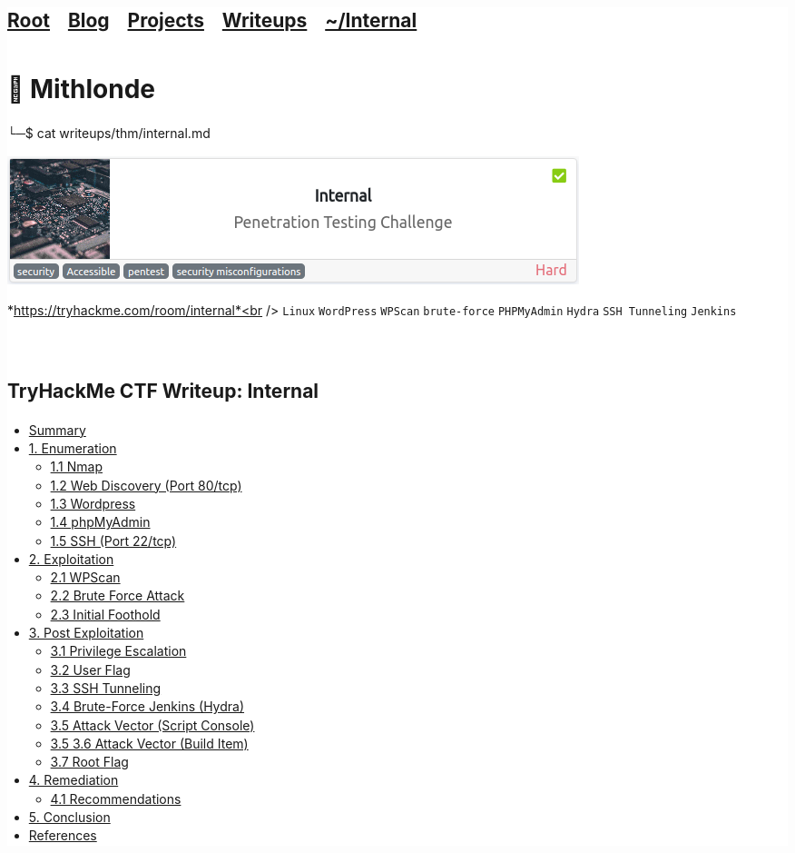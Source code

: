 <h2 class="menu-header" id="main">
<a href="https://github.com/Mithlonde/Mithlonde">Root</a>&#xA0;&#xA0;&#xA0;
<a href="https://github.com/Mithlonde/Mithlonde/blob/main/blog/index.md">Blog</a>&#xA0;&#xA0;&#xA0;
<a href="https://github.com/Mithlonde/Mithlonde/blob/main/projects/index.md">Projects</a>&#xA0;&#xA0;&#xA0;
<a href="https://github.com/Mithlonde/Mithlonde/blob/main/all-writeups.md">Writeups</a>&#xA0;&#xA0;&#xA0;
<a href="https://github.com/Mithlonde/Mithlonde/blob/main/thm/2023-03-27-Internal">~/Internal</a>&#xA0;&#xA0;&#xA0;
</h2>

# 👾 Mithlonde
└─$ cat writeups/thm/internal.md

![image](images/internal-1.png)

*https://tryhackme.com/room/internal*<br />
`Linux` `WordPress` `WPScan` `brute-force` `PHPMyAdmin` `Hydra` `SSH Tunneling` `Jenkins`

<br />

## TryHackMe CTF Writeup: Internal
- [Summary](#summary)
- [1. Enumeration](#1-enumeration)
  - [1.1 Nmap](#11-nmap)
  - [1.2 Web Discovery (Port 80/tcp)](#12-web-discovery-port-80-tcp)
  - [1.3 Wordpress](#13-wordpress)
  - [1.4 phpMyAdmin](#14-phpmyadmin)
  - [1.5 SSH (Port 22/tcp)](#15-ssh--port-22-tcp)
- [2. Exploitation](#2-exploitation)
  - [2.1 WPScan](#21-wpscan)
  - [2.2 Brute Force Attack](#22-brute-force-attack)
  - [2.3 Initial Foothold](#23-initial-foothold)
- [3. Post Exploitation](#3-post-exploitation)
  - [3.1 Privilege Escalation](#31-privilege-escalation)
  - [3.2 User Flag](#32-user-flag)
  - [3.3 SSH Tunneling](#33-ssh-tunneling)
  - [3.4 Brute-Force Jenkins (Hydra)](#34-brute-force-jenkins-hydra-)
  - [3.5 Attack Vector (Script Console)](#35-attack-vector-script-console)
  - [3.5 3.6 Attack Vector (Build Item)](#36-attack-vector-build-item)
  - [3.7 Root Flag](#37-root-flag)
- [4. Remediation](#4-remediation)
  - [4.1 Recommendations](#41-recommendations)
- [5. Conclusion](#5-conclusion)
- [References](#references)
